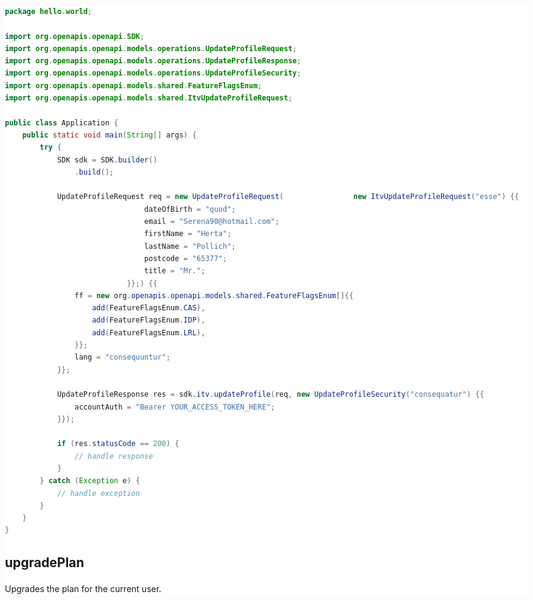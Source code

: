 ```java
package hello.world;

import org.openapis.openapi.SDK;
import org.openapis.openapi.models.operations.UpdateProfileRequest;
import org.openapis.openapi.models.operations.UpdateProfileResponse;
import org.openapis.openapi.models.operations.UpdateProfileSecurity;
import org.openapis.openapi.models.shared.FeatureFlagsEnum;
import org.openapis.openapi.models.shared.ItvUpdateProfileRequest;

public class Application {
    public static void main(String[] args) {
        try {
            SDK sdk = SDK.builder()
                .build();

            UpdateProfileRequest req = new UpdateProfileRequest(                new ItvUpdateProfileRequest("esse") {{
                                dateOfBirth = "quod";
                                email = "Serena90@hotmail.com";
                                firstName = "Herta";
                                lastName = "Pollich";
                                postcode = "65377";
                                title = "Mr.";
                            }};) {{
                ff = new org.openapis.openapi.models.shared.FeatureFlagsEnum[]{{
                    add(FeatureFlagsEnum.CAS),
                    add(FeatureFlagsEnum.IDP),
                    add(FeatureFlagsEnum.LRL),
                }};
                lang = "consequuntur";
            }};            

            UpdateProfileResponse res = sdk.itv.updateProfile(req, new UpdateProfileSecurity("consequatur") {{
                accountAuth = "Bearer YOUR_ACCESS_TOKEN_HERE";
            }});

            if (res.statusCode == 200) {
                // handle response
            }
        } catch (Exception e) {
            // handle exception
        }
    }
}
```

## upgradePlan

Upgrades the plan for the current user.
